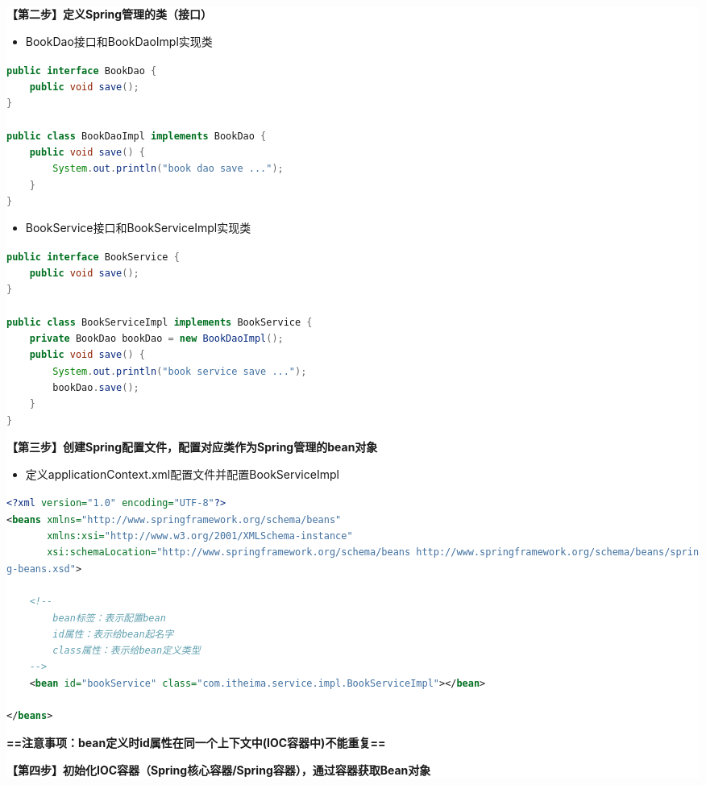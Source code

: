 **【第二步】定义Spring管理的类（接口）**

- BookDao接口和BookDaoImpl实现类

```java
public interface BookDao {
    public void save();
}

public class BookDaoImpl implements BookDao {
    public void save() {
        System.out.println("book dao save ...");
    }
}
```

- BookService接口和BookServiceImpl实现类

```java
public interface BookService {
    public void save();
}

public class BookServiceImpl implements BookService {
    private BookDao bookDao = new BookDaoImpl();
    public void save() {
        System.out.println("book service save ...");
        bookDao.save();
    }
}
```

**【第三步】创建Spring配置文件，配置对应类作为Spring管理的bean对象**

- 定义applicationContext.xml配置文件并配置BookServiceImpl

```xml
<?xml version="1.0" encoding="UTF-8"?>
<beans xmlns="http://www.springframework.org/schema/beans"
       xmlns:xsi="http://www.w3.org/2001/XMLSchema-instance"
       xsi:schemaLocation="http://www.springframework.org/schema/beans http://www.springframework.org/schema/beans/spring-beans.xsd">
 
    <!--
		bean标签：表示配置bean
    	id属性：表示给bean起名字
    	class属性：表示给bean定义类型
	-->
    <bean id="bookService" class="com.itheima.service.impl.BookServiceImpl"></bean>

</beans>
```

**==注意事项：bean定义时id属性在同一个上下文中(IOC容器中)不能重复==**

**【第四步】初始化IOC容器（Spring核心容器/Spring容器），通过容器获取Bean对象**

